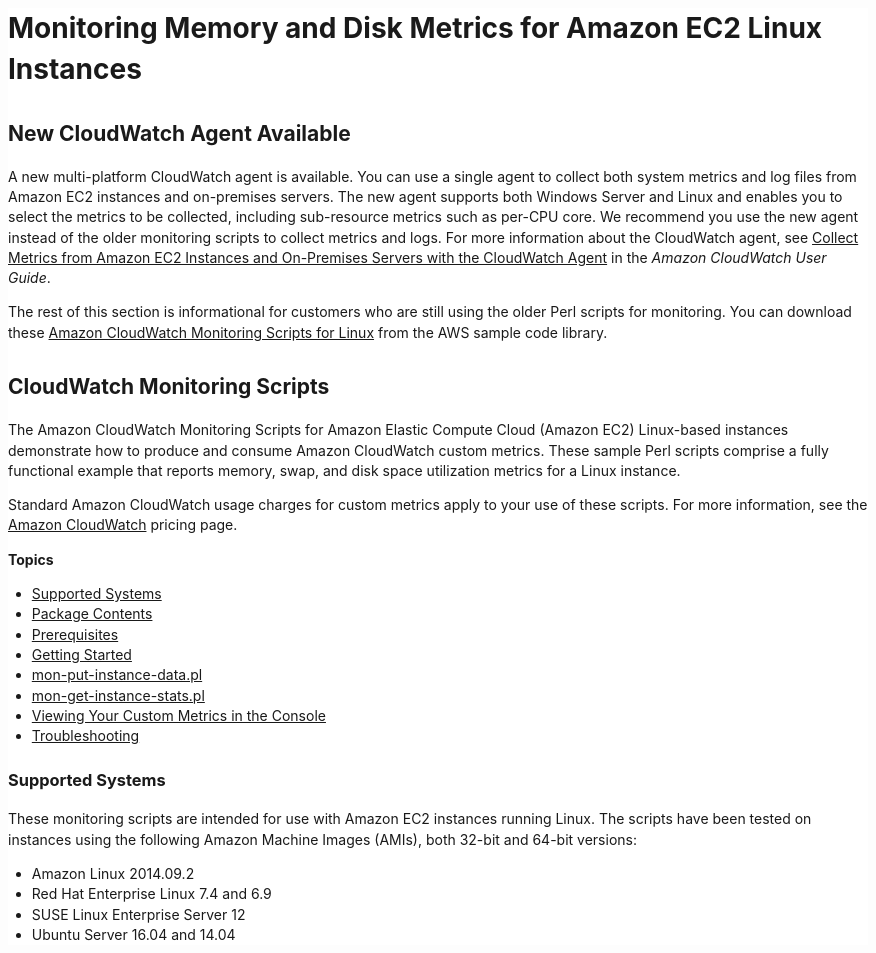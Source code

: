 # Monitoring Memory and Disk Metrics for Amazon EC2 Linux Instances<a name="mon-scripts"></a>

## New CloudWatch Agent Available<a name="new-cloudwatch-agent"></a>

A new multi\-platform CloudWatch agent is available\. You can use a single agent to collect both system metrics and log files from Amazon EC2 instances and on\-premises servers\. The new agent supports both Windows Server and Linux and enables you to select the metrics to be collected, including sub\-resource metrics such as per\-CPU core\. We recommend you use the new agent instead of the older monitoring scripts to collect metrics and logs\. For more information about the CloudWatch agent, see [Collect Metrics from Amazon EC2 Instances and On\-Premises Servers with the CloudWatch Agent](http://docs.aws.amazon.com/AmazonCloudWatch/latest/monitoring/Install-CloudWatch-Agent.html) in the *Amazon CloudWatch User Guide*\.

The rest of this section is informational for customers who are still using the older Perl scripts for monitoring\. You can download these [Amazon CloudWatch Monitoring Scripts for Linux](https://aws.amazon.com/code/8720044071969977) from the AWS sample code library\.

## CloudWatch Monitoring Scripts<a name="monitoring-scripts-intro"></a>

The Amazon CloudWatch Monitoring Scripts for Amazon Elastic Compute Cloud \(Amazon EC2\) Linux\-based instances demonstrate how to produce and consume Amazon CloudWatch custom metrics\. These sample Perl scripts comprise a fully functional example that reports memory, swap, and disk space utilization metrics for a Linux instance\. 

Standard Amazon CloudWatch usage charges for custom metrics apply to your use of these scripts\. For more information, see the [Amazon CloudWatch](https://aws.amazon.com/cloudwatch/pricing) pricing page\.

**Topics**
+ [Supported Systems](#mon-scripts-systems)
+ [Package Contents](#mon-scripts-contents)
+ [Prerequisites](#mon-scripts-perl_prereq)
+ [Getting Started](#mon-scripts-getstarted)
+ [mon\-put\-instance\-data\.pl](#using_put_script)
+ [mon\-get\-instance\-stats\.pl](#using_get_script_powershell)
+ [Viewing Your Custom Metrics in the Console](#script_viewmetrics)
+ [Troubleshooting](#mon-script-troubleshooting)

### Supported Systems<a name="mon-scripts-systems"></a>

These monitoring scripts are intended for use with Amazon EC2 instances running Linux\. The scripts have been tested on instances using the following Amazon Machine Images \(AMIs\), both 32\-bit and 64\-bit versions:
+ Amazon Linux 2014\.09\.2
+ Red Hat Enterprise Linux 7\.4 and 6\.9
+ SUSE Linux Enterprise Server 12
+ Ubuntu Server 16\.04 and 14\.04
